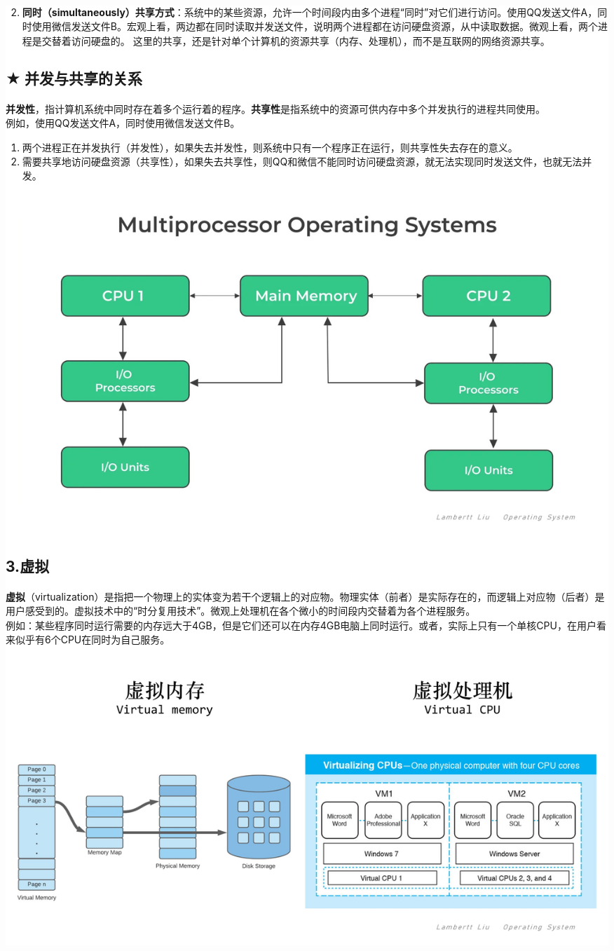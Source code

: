 2. **同时（simultaneously）共享方式**：系统中的某些资源，允许一个时间段内由多个进程“同时”对它们进行访问。使用QQ发送文件A，同时使用微信发送文件B。宏观上看，两边都在同时读取并发送文件，说明两个进程都在访问硬盘资源，从中读取数据。微观上看，两个进程是交替着访问硬盘的。
这里的共享，还是针对单个计算机的资源共享（内存、处理机），而不是互联网的网络资源共享。
## ★ 并发与共享的关系
**并发性**，指计算机系统中同时存在着多个运行着的程序。**共享性**是指系统中的资源可供内存中多个并发执行的进程共同使用。  
例如，使用QQ发送文件A，同时使用微信发送文件B。  
1. 两个进程正在并发执行（并发性），如果失去并发性，则系统中只有一个程序正在运行，则共享性失去存在的意义。
2. 需要共享地访问硬盘资源（共享性），如果失去共享性，则QQ和微信不能同时访问硬盘资源，就无法实现同时发送文件，也就无法并发。

![](img/01_prefix/13%20多处理操作系统.jpg)

## 3.虚拟
**虚拟**（virtualization）是指把一个物理上的实体变为若干个逻辑上的对应物。物理实体（前者）是实际存在的，而逻辑上对应物（后者）是用户感受到的。虚拟技术中的“时分复用技术”。微观上处理机在各个微小的时间段内交替着为各个进程服务。  
例如：某些程序同时运行需要的内存远大于4GB，但是它们还可以在内存4GB电脑上同时运行。或者，实际上只有一个单核CPU，在用户看来似乎有6个CPU在同时为自己服务。

![](img/01_prefix/14%20虚拟化技术.jpg)
